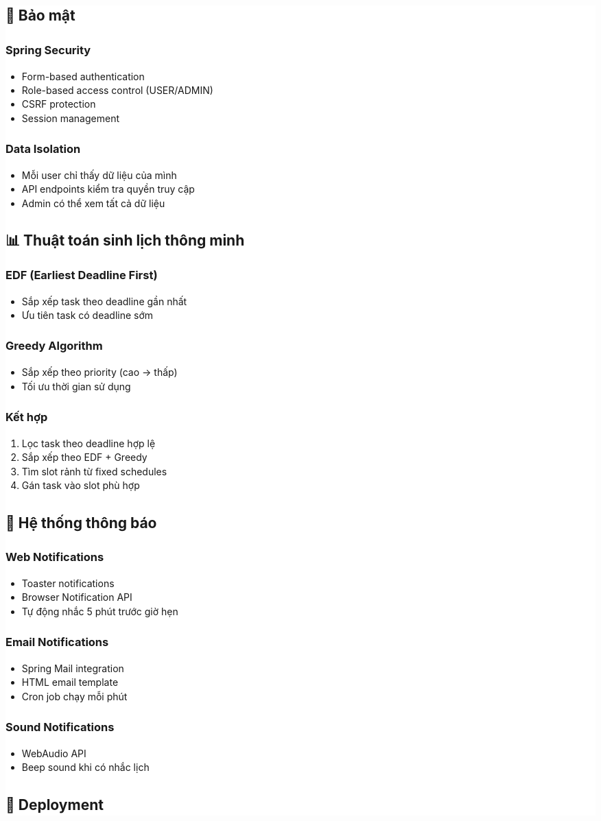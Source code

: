 ## 🔐 Bảo mật

### Spring Security
- Form-based authentication
- Role-based access control (USER/ADMIN)
- CSRF protection
- Session management

### Data Isolation
- Mỗi user chỉ thấy dữ liệu của mình
- API endpoints kiểm tra quyền truy cập
- Admin có thể xem tất cả dữ liệu

## 📊 Thuật toán sinh lịch thông minh

### EDF (Earliest Deadline First)
- Sắp xếp task theo deadline gần nhất
- Ưu tiên task có deadline sớm

### Greedy Algorithm
- Sắp xếp theo priority (cao → thấp)
- Tối ưu thời gian sử dụng

### Kết hợp
1. Lọc task theo deadline hợp lệ
2. Sắp xếp theo EDF + Greedy
3. Tìm slot rảnh từ fixed schedules
4. Gán task vào slot phù hợp

## 🔔 Hệ thống thông báo

### Web Notifications
- Toaster notifications
- Browser Notification API
- Tự động nhắc 5 phút trước giờ hẹn

### Email Notifications
- Spring Mail integration
- HTML email template
- Cron job chạy mỗi phút

### Sound Notifications
- WebAudio API
- Beep sound khi có nhắc lịch

## 🚀 Deployment
